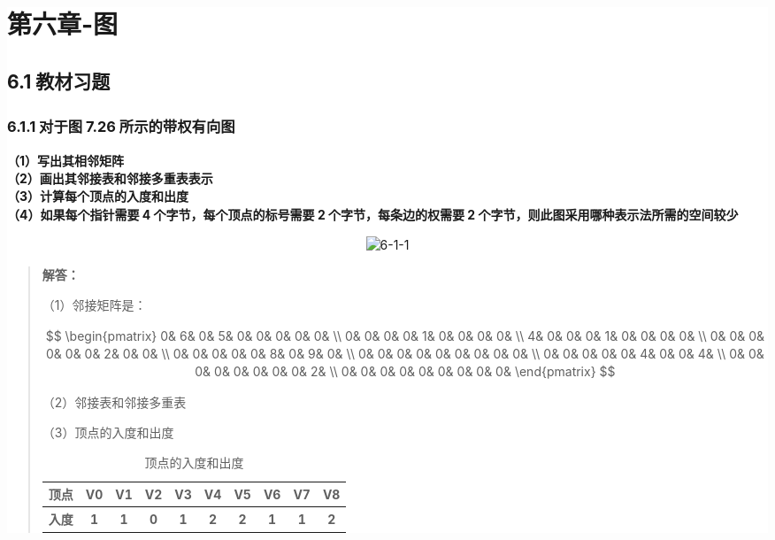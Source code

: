 # 第六章-图

## 6.1 教材习题

### 6.1.1 对于图 7.26 所示的带权有向图

**（1）写出其相邻矩阵**  
**（2）画出其邻接表和邻接多重表表示**  
**（3）计算每个顶点的入度和出度**  
**（4）如果每个指针需要 4 个字节，每个顶点的标号需要 2 个字节，每条边的权需要 2 个字节，则此图采用哪种表示法所需的空间较少**

<div align="center"><img src="./images/6-1-1.jpg" alt="6-1-1" height=230, width= /></div>

> **解答：**
>
> （1）邻接矩阵是：
>
> $$
> \begin{pmatrix}
>  0&  6&  0&  5&  0&  0&  0&  0&  0& \\
>  0&  0&  0&  0&  1&  0&  0&  0&  0& \\
>  4&  0&  0&  0&  1&  0&  0&  0&  0& \\
>  0&  0&  0&  0&  0&  0&  2&  0&  0& \\
>  0&  0&  0&  0&  0&  8&  0&  9&  0& \\
>  0&  0&  0&  0&  0&  0&  0&  0&  0& \\
>  0&  0&  0&  0&  0&  4&  0&  0&  4& \\
>  0&  0&  0&  0&  0&  0&  0&  0&  2& \\
>  0&  0&  0&  0&  0&  0&  0&  0&  0&
> \end{pmatrix}
> $$
>
> （2）邻接表和邻接多重表
>
> （3）顶点的入度和出度
>
> <table>
>   <caption>
>     顶点的入度和出度
>   </caption>
>   <thread>
>     <th align="center">顶点</th>
>     <th align="center">V0</th>
>     <th align="center">V1</th>
>     <th align="center">V2</th>
>     <th align="center">V3</th>
>     <th align="center">V4</th>
>     <th align="center">V5</th>
>     <th align="center">V6</th>
>     <th align="center">V7</th>
>     <th align="center">V8</th>
>   </thread>
>   <tbody>
>     <th align="center">入度</th>
>     <th align="center">1</th>
>     <th align="center">1</th>
>     <th align="center">0</th>
>     <th align="center">1</th>
>     <th align="center">2</th>
>     <th align="center">2</th>
>     <th align="center">1</th>
>     <th align="center">1</th>
>     <th align="center">2</th>